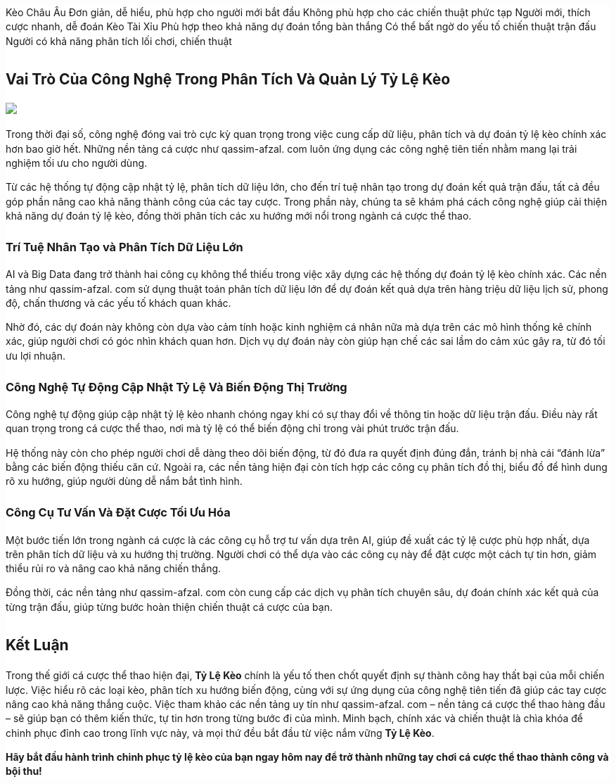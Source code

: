 <td>Kèo Châu Âu</td>
<td>Đơn giản, dễ hiểu, phù hợp cho người mới bắt đầu</td>
<td>Không phù hợp cho các chiến thuật phức tạp</td>
<td>Người mới, thích cược nhanh, dễ đoán</td>
</tr>
<tr>
<td>Kèo Tài Xỉu</td>
<td>Phù hợp theo khả năng dự đoán tổng bàn thắng</td>
<td>Có thể bất ngờ do yếu tố chiến thuật trận đấu</td>
<td>Người có khả năng phân tích lối chơi, chiến thuật</td>
</tr>
</tbody>
</table>
<h2>Vai Trò Của Công Nghệ Trong Phân Tích Và Quản Lý Tỷ Lệ Kèo</h2>
<p><img src="https://powerandpolicy.com/wp-content/uploads/2025/03/huong-dan-game-bai-tu-sac-1.jpg"></p>
<p>Trong thời đại số, công nghệ đóng vai trò cực kỳ quan trọng trong việc cung cấp dữ liệu, phân tích và dự đoán tỷ lệ kèo chính xác hơn bao giờ hết. Những nền tảng cá cược như qassim-afzal. com luôn ứng dụng các công nghệ tiên tiến nhằm mang lại trải nghiệm tối ưu cho người dùng.</p>
<p>Từ các hệ thống tự động cập nhật tỷ lệ, phân tích dữ liệu lớn, cho đến trí tuệ nhân tạo trong dự đoán kết quả trận đấu, tất cả đều góp phần nâng cao khả năng thành công của các tay cược. Trong phần này, chúng ta sẽ khám phá cách công nghệ giúp cải thiện khả năng dự đoán tỷ lệ kèo, đồng thời phân tích các xu hướng mới nổi trong ngành cá cược thể thao.</p>
<h3>Trí Tuệ Nhân Tạo và Phân Tích Dữ Liệu Lớn</h3>
<p>AI và Big Data đang trở thành hai công cụ không thể thiếu trong việc xây dựng các hệ thống dự đoán tỷ lệ kèo chính xác. Các nền tảng như qassim-afzal. com sử dụng thuật toán phân tích dữ liệu lớn để dự đoán kết quả dựa trên hàng triệu dữ liệu lịch sử, phong độ, chấn thương và các yếu tố khách quan khác.</p>
<p>Nhờ đó, các dự đoán này không còn dựa vào cảm tính hoặc kinh nghiệm cá nhân nữa mà dựa trên các mô hình thống kê chính xác, giúp người chơi có góc nhìn khách quan hơn. Dịch vụ dự đoán này còn giúp hạn chế các sai lầm do cảm xúc gây ra, từ đó tối ưu lợi nhuận.</p>
<h3>Công Nghệ Tự Động Cập Nhật Tỷ Lệ Và Biến Động Thị Trường</h3>
<p>Công nghệ tự động giúp cập nhật tỷ lệ kèo nhanh chóng ngay khi có sự thay đổi về thông tin hoặc dữ liệu trận đấu. Điều này rất quan trọng trong cá cược thể thao, nơi mà tỷ lệ có thể biến động chỉ trong vài phút trước trận đấu.</p>
<p>Hệ thống này còn cho phép người chơi dễ dàng theo dõi biến động, từ đó đưa ra quyết định đúng đắn, tránh bị nhà cái “đánh lừa” bằng các biến động thiếu căn cứ. Ngoài ra, các nền tảng hiện đại còn tích hợp các công cụ phân tích đồ thị, biểu đồ để hình dung rõ xu hướng, giúp người dùng dễ nắm bắt tình hình.</p>
<h3>Công Cụ Tư Vấn Và Đặt Cược Tối Ưu Hóa</h3>
<p>Một bước tiến lớn trong ngành cá cược là các công cụ hỗ trợ tư vấn dựa trên AI, giúp đề xuất các tỷ lệ cược phù hợp nhất, dựa trên phân tích dữ liệu và xu hướng thị trường. Người chơi có thể dựa vào các công cụ này để đặt cược một cách tự tin hơn, giảm thiểu rủi ro và nâng cao khả năng chiến thắng.</p>
<p>Đồng thời, các nền tảng như qassim-afzal. com còn cung cấp các dịch vụ phân tích chuyên sâu, dự đoán chính xác kết quả của từng trận đấu, giúp từng bước hoàn thiện chiến thuật cá cược của bạn.</p>
<h2>Kết Luận</h2>
<p>Trong thế giới cá cược thể thao hiện đại, <strong>Tỷ Lệ Kèo</strong> chính là yếu tố then chốt quyết định sự thành công hay thất bại của mỗi chiến lược. Việc hiểu rõ các loại kèo, phân tích xu hướng biến động, cùng với sự ứng dụng của công nghệ tiên tiến đã giúp các tay cược nâng cao khả năng thắng cuộc. Việc tham khảo các nền tảng uy tín như qassim-afzal. com – nền tảng cá cược thể thao hàng đầu – sẽ giúp bạn có thêm kiến thức, tự tin hơn trong từng bước đi của mình. Minh bạch, chính xác và chiến thuật là chìa khóa để chinh phục đỉnh cao trong lĩnh vực này, và mọi thứ đều bắt đầu từ việc nắm vững <strong>Tỷ Lệ Kèo</strong>.</p>
<p><strong>Hãy bắt đầu hành trình chinh phục tỷ lệ kèo của bạn ngay hôm nay để trở thành những tay chơi cá cược thể thao thành công và bội thu!</strong></p>
